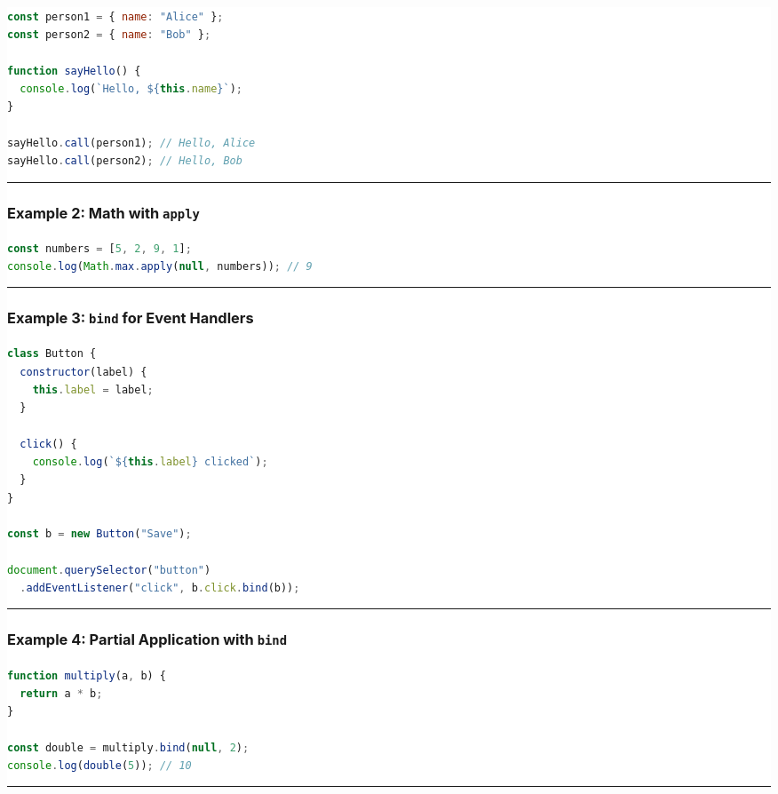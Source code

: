 ```js
const person1 = { name: "Alice" };
const person2 = { name: "Bob" };

function sayHello() {
  console.log(`Hello, ${this.name}`);
}

sayHello.call(person1); // Hello, Alice
sayHello.call(person2); // Hello, Bob
```

---

### Example 2: Math with `apply`

```js
const numbers = [5, 2, 9, 1];
console.log(Math.max.apply(null, numbers)); // 9
```

---

### Example 3: `bind` for Event Handlers

```js
class Button {
  constructor(label) {
    this.label = label;
  }

  click() {
    console.log(`${this.label} clicked`);
  }
}

const b = new Button("Save");

document.querySelector("button")
  .addEventListener("click", b.click.bind(b));
```

---

### Example 4: Partial Application with `bind`

```js
function multiply(a, b) {
  return a * b;
}

const double = multiply.bind(null, 2);
console.log(double(5)); // 10
```

---
